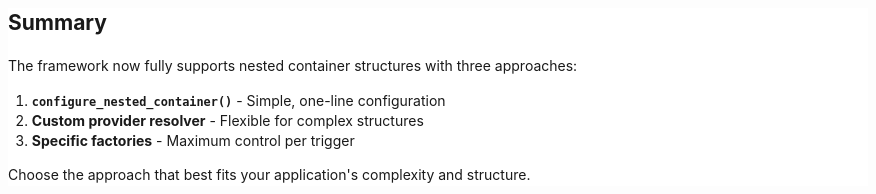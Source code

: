 ## Summary

The framework now fully supports nested container structures with three approaches:

1. **`configure_nested_container()`** - Simple, one-line configuration
2. **Custom provider resolver** - Flexible for complex structures
3. **Specific factories** - Maximum control per trigger

Choose the approach that best fits your application's complexity and structure.

